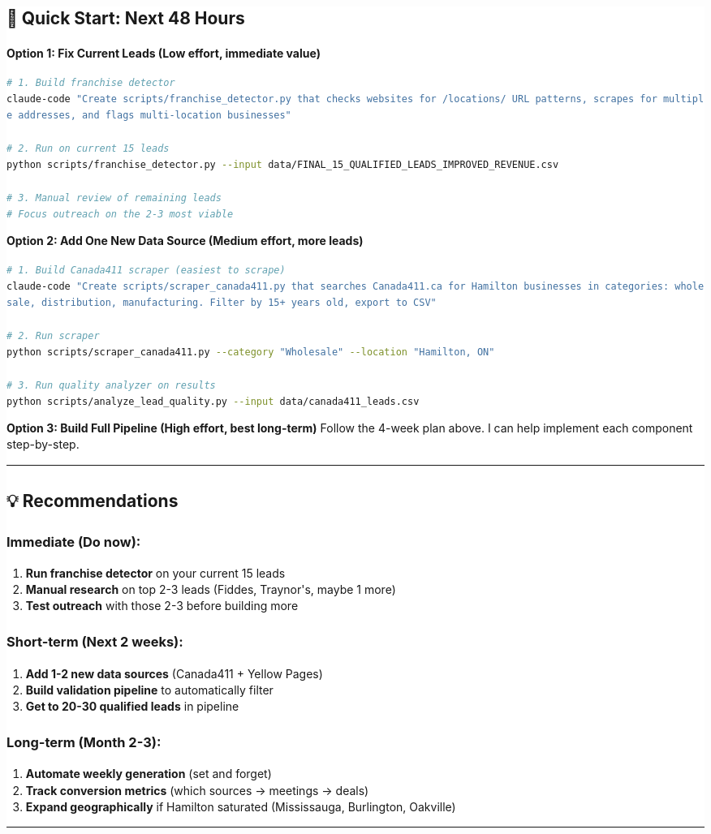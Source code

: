 ## 🚀 Quick Start: Next 48 Hours

**Option 1: Fix Current Leads (Low effort, immediate value)**
```bash
# 1. Build franchise detector
claude-code "Create scripts/franchise_detector.py that checks websites for /locations/ URL patterns, scrapes for multiple addresses, and flags multi-location businesses"

# 2. Run on current 15 leads
python scripts/franchise_detector.py --input data/FINAL_15_QUALIFIED_LEADS_IMPROVED_REVENUE.csv

# 3. Manual review of remaining leads
# Focus outreach on the 2-3 most viable
```

**Option 2: Add One New Data Source (Medium effort, more leads)**
```bash
# 1. Build Canada411 scraper (easiest to scrape)
claude-code "Create scripts/scraper_canada411.py that searches Canada411.ca for Hamilton businesses in categories: wholesale, distribution, manufacturing. Filter by 15+ years old, export to CSV"

# 2. Run scraper
python scripts/scraper_canada411.py --category "Wholesale" --location "Hamilton, ON"

# 3. Run quality analyzer on results
python scripts/analyze_lead_quality.py --input data/canada411_leads.csv
```

**Option 3: Build Full Pipeline (High effort, best long-term)**
Follow the 4-week plan above. I can help implement each component step-by-step.

---

## 💡 Recommendations

### Immediate (Do now):
1. **Run franchise detector** on your current 15 leads
2. **Manual research** on top 2-3 leads (Fiddes, Traynor's, maybe 1 more)
3. **Test outreach** with those 2-3 before building more

### Short-term (Next 2 weeks):
1. **Add 1-2 new data sources** (Canada411 + Yellow Pages)
2. **Build validation pipeline** to automatically filter
3. **Get to 20-30 qualified leads** in pipeline

### Long-term (Month 2-3):
1. **Automate weekly generation** (set and forget)
2. **Track conversion metrics** (which sources → meetings → deals)
3. **Expand geographically** if Hamilton saturated (Mississauga, Burlington, Oakville)

---
